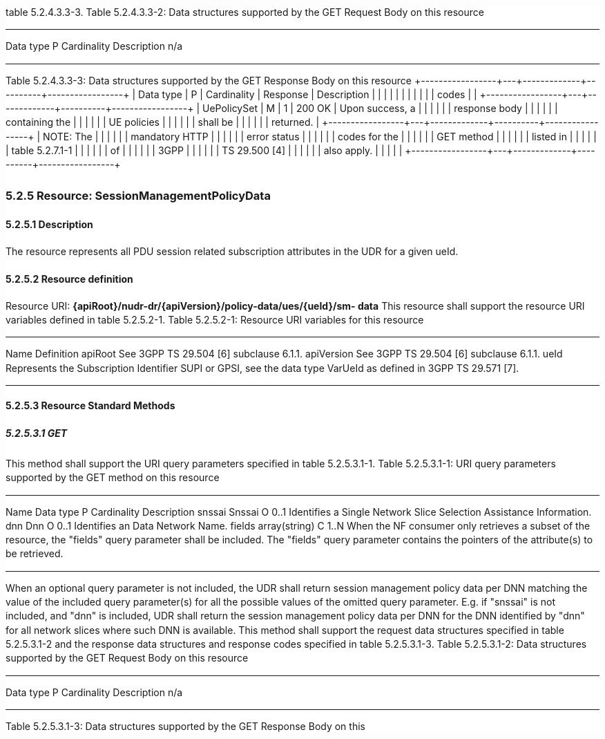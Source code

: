 table 5.2.4.3.3-3.
Table 5.2.4.3.3-2: Data structures supported by the GET Request Body on this
resource
* * *
Data type P Cardinality Description n/a
* * *
Table 5.2.4.3.3-3: Data structures supported by the GET Response Body on this
resource
+-----------------+---+-------------+----------+-----------------+ | Data type | P | Cardinality | Response | Description | | | | | | | | | | | codes | | +-----------------+---+-------------+----------+-----------------+ | UePolicySet | M | 1 | 200 OK | Upon success, a | | | | | | response body | | | | | | containing the | | | | | | UE policies | | | | | | shall be | | | | | | returned. | +-----------------+---+-------------+----------+-----------------+ | NOTE: The | | | | | | mandatory HTTP | | | | | | error status | | | | | | codes for the | | | | | | GET method | | | | | | listed in | | | | | | table 5.2.7.1-1 | | | | | | of | | | | | | 3GPP | | | | | | TS 29.500 [4] | | | | | | also apply. | | | | | +-----------------+---+-------------+----------+-----------------+
### 5.2.5 Resource: SessionManagementPolicyData
#### 5.2.5.1 Description
The resource represents all PDU session related subscription attributes in the
UDR for a given ueId.
#### 5.2.5.2 Resource definition
Resource URI: **{apiRoot}/nudr-dr/{apiVersion}/policy-data/ues/{ueId}/sm-
data**
This resource shall support the resource URI variables defined in table
5.2.5.2-1.
Table 5.2.5.2-1: Resource URI variables for this resource
* * *
Name Definition apiRoot See 3GPP TS 29.504 [6] subclause 6.1.1. apiVersion See
3GPP TS 29.504 [6] subclause 6.1.1. ueId Represents the Subscription
Identifier SUPI or GPSI, see the data type VarUeId as defined in 3GPP TS
29.571 [7].
* * *
#### 5.2.5.3 Resource Standard Methods
##### 5.2.5.3.1 GET
This method shall support the URI query parameters specified in table
5.2.5.3.1-1.
Table 5.2.5.3.1-1: URI query parameters supported by the GET method on this
resource
* * *
Name Data type P Cardinality Description snssai Snssai O 0..1 Identifies a
Single Network Slice Selection Assistance Information. dnn Dnn O 0..1
Identifies an Data Network Name. fields array(string) C 1..N When the NF
consumer only retrieves a subset of the resource, the \"fields\" query
parameter shall be included. The \"fields\" query parameter contains the
pointers of the attribute(s) to be retrieved.
* * *
When an optional query parameter is not included, the UDR shall return session
management policy data per DNN matching the value of the included query
parameter(s) for all the possible values of the omitted query parameter. E.g.
if \"snssai\" is not included, and \"dnn\" is included, UDR shall return the
session management policy data per DNN for the DNN identified by \"dnn\" for
all network slices where such DNN is available.
This method shall support the request data structures specified in table
5.2.5.3.1-2 and the response data structures and response codes specified in
table 5.2.5.3.1-3.
Table 5.2.5.3.1-2: Data structures supported by the GET Request Body on this
resource
* * *
Data type P Cardinality Description n/a
* * *
Table 5.2.5.3.1-3: Data structures supported by the GET Response Body on this